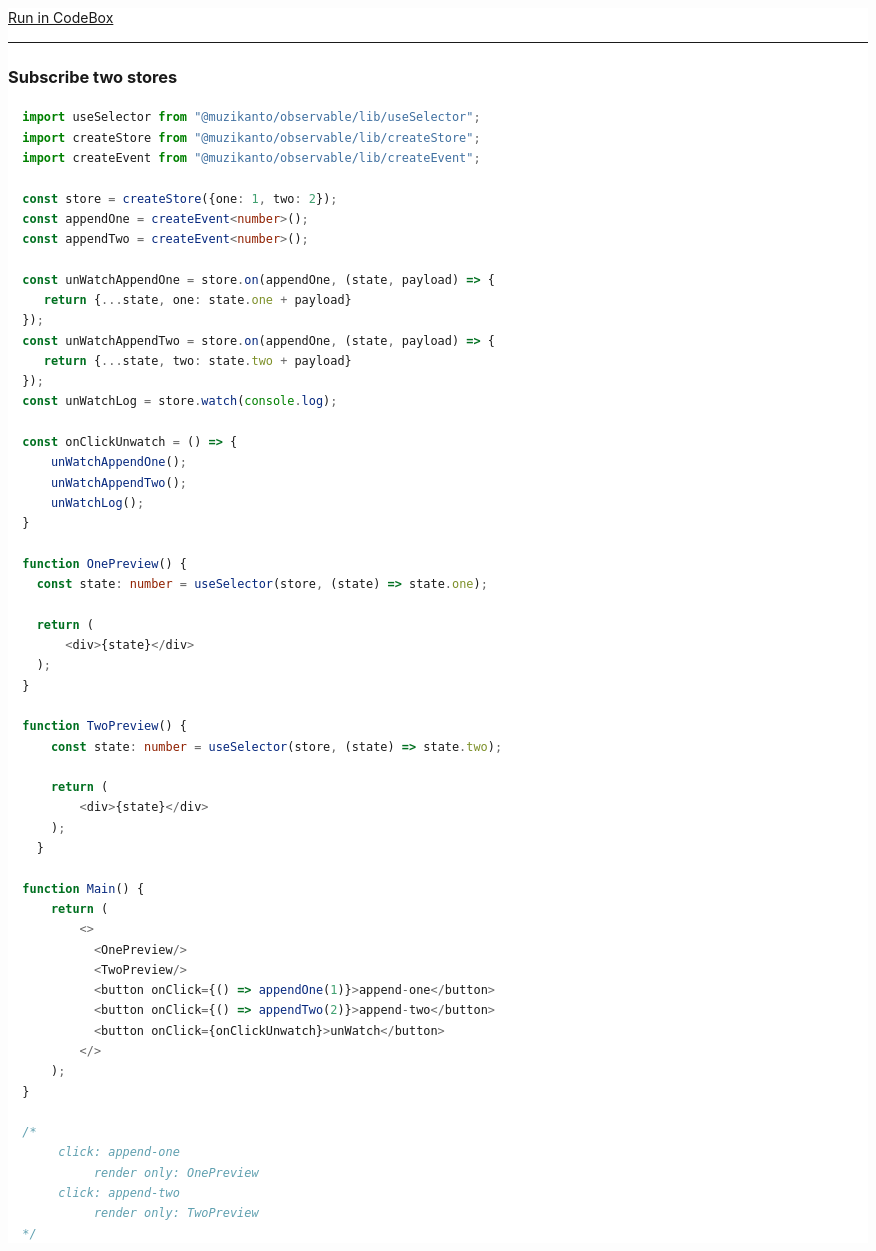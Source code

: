 [Run in CodeBox](https://codesandbox.io/s/romantic-thunder-446dc)

---

### Subscribe two stores
```typescript jsx
  import useSelector from "@muzikanto/observable/lib/useSelector";
  import createStore from "@muzikanto/observable/lib/createStore";
  import createEvent from "@muzikanto/observable/lib/createEvent";

  const store = createStore({one: 1, two: 2});
  const appendOne = createEvent<number>();
  const appendTwo = createEvent<number>();

  const unWatchAppendOne = store.on(appendOne, (state, payload) => {
     return {...state, one: state.one + payload}
  });
  const unWatchAppendTwo = store.on(appendOne, (state, payload) => {
     return {...state, two: state.two + payload}
  });
  const unWatchLog = store.watch(console.log);
  
  const onClickUnwatch = () => {
      unWatchAppendOne();
      unWatchAppendTwo();
      unWatchLog();
  }

  function OnePreview() {
    const state: number = useSelector(store, (state) => state.one);

    return (
        <div>{state}</div>
    );
  }
  
  function TwoPreview() {
      const state: number = useSelector(store, (state) => state.two);

      return (
          <div>{state}</div>
      );
    }
    
  function Main() {
      return (
          <>
            <OnePreview/>
            <TwoPreview/>
            <button onClick={() => appendOne(1)}>append-one</button>
            <button onClick={() => appendTwo(2)}>append-two</button>
            <button onClick={onClickUnwatch}>unWatch</button>
          </>
      );
  }
  
  /*
       click: append-one
            render only: OnePreview
       click: append-two
            render only: TwoPreview
  */
```
 
